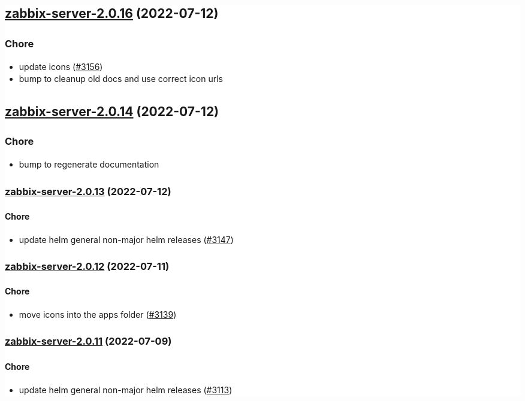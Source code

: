 
## [zabbix-server-2.0.16](https://github.com/truecharts/apps/compare/zabbix-server-2.0.14...zabbix-server-2.0.16) (2022-07-12)

### Chore

- update icons ([#3156](https://github.com/truecharts/apps/issues/3156))
- bump to cleanup old docs and use correct icon urls



## [zabbix-server-2.0.14](https://github.com/truecharts/apps/compare/zabbix-server-2.0.13...zabbix-server-2.0.14) (2022-07-12)

### Chore

- bump to regenerate documentation



<a name="zabbix-server-2.0.13"></a>
### [zabbix-server-2.0.13](https://github.com/truecharts/apps/compare/zabbix-server-2.0.12...zabbix-server-2.0.13) (2022-07-12)

#### Chore

* update helm general non-major helm releases ([#3147](https://github.com/truecharts/apps/issues/3147))



<a name="zabbix-server-2.0.12"></a>
### [zabbix-server-2.0.12](https://github.com/truecharts/apps/compare/zabbix-server-2.0.11...zabbix-server-2.0.12) (2022-07-11)

#### Chore

* move icons into the apps folder ([#3139](https://github.com/truecharts/apps/issues/3139))



<a name="zabbix-server-2.0.11"></a>
### [zabbix-server-2.0.11](https://github.com/truecharts/apps/compare/zabbix-server-2.0.10...zabbix-server-2.0.11) (2022-07-09)

#### Chore

* update helm general non-major helm releases ([#3113](https://github.com/truecharts/apps/issues/3113))
